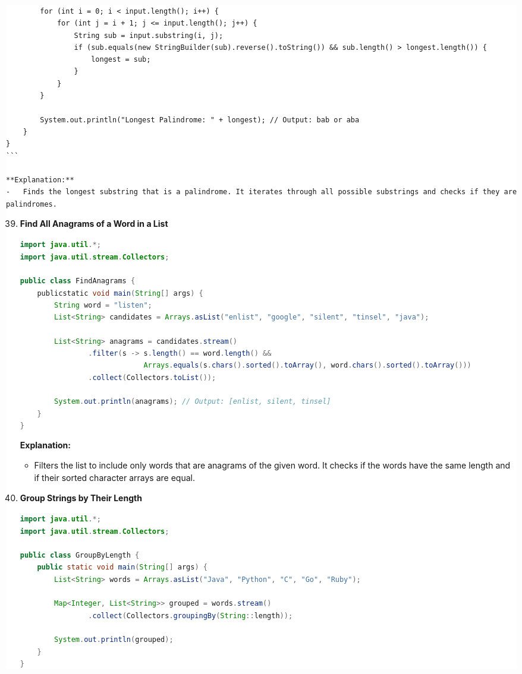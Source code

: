             for (int i = 0; i < input.length(); i++) {
                for (int j = i + 1; j <= input.length(); j++) {
                    String sub = input.substring(i, j);
                    if (sub.equals(new StringBuilder(sub).reverse().toString()) && sub.length() > longest.length()) {
                        longest = sub;
                    }
                }
            }
    
            System.out.println("Longest Palindrome: " + longest); // Output: bab or aba
        }
    }
    ```

    **Explanation:**
    -   Finds the longest substring that is a palindrome. It iterates through all possible substrings and checks if they are palindromes.

39. **Find All Anagrams of a Word in a List**

    ```java
    import java.util.*;
    import java.util.stream.Collectors;
    
    public class FindAnagrams {
        publicstatic void main(String[] args) {
            String word = "listen";
            List<String> candidates = Arrays.asList("enlist", "google", "silent", "tinsel", "java");
    
            List<String> anagrams = candidates.stream()
                    .filter(s -> s.length() == word.length() &&
                                 Arrays.equals(s.chars().sorted().toArray(), word.chars().sorted().toArray()))
                    .collect(Collectors.toList());
    
            System.out.println(anagrams); // Output: [enlist, silent, tinsel]
        }
    }
    ```

    **Explanation:**
    -   Filters the list to include only words that are anagrams of the given word. It checks if the words have the same length and if their sorted character arrays are equal.

40. **Group Strings by Their Length**

    ```java
    import java.util.*;
    import java.util.stream.Collectors;
    
    public class GroupByLength {
        public static void main(String[] args) {
            List<String> words = Arrays.asList("Java", "Python", "C", "Go", "Ruby");
    
            Map<Integer, List<String>> grouped = words.stream()
                    .collect(Collectors.groupingBy(String::length));
    
            System.out.println(grouped);
        }
    }
    ```
